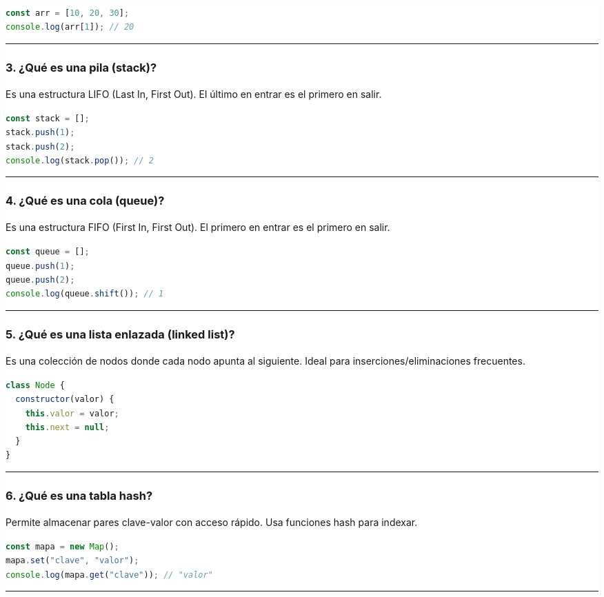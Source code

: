 ```js
const arr = [10, 20, 30];
console.log(arr[1]); // 20
````

---

### 3. ¿Qué es una pila (stack)? <a name="3"></a>

Es una estructura LIFO (Last In, First Out). El último en entrar es el primero en salir.

```js
const stack = [];
stack.push(1);
stack.push(2);
console.log(stack.pop()); // 2
```

---

### 4. ¿Qué es una cola (queue)? <a name="4"></a>

Es una estructura FIFO (First In, First Out). El primero en entrar es el primero en salir.

```js
const queue = [];
queue.push(1);
queue.push(2);
console.log(queue.shift()); // 1
```

---

### 5. ¿Qué es una lista enlazada (linked list)? <a name="5"></a>

Es una colección de nodos donde cada nodo apunta al siguiente. Ideal para inserciones/eliminaciones frecuentes.

```js
class Node {
  constructor(valor) {
    this.valor = valor;
    this.next = null;
  }
}
```

---

### 6. ¿Qué es una tabla hash? <a name="6"></a>

Permite almacenar pares clave-valor con acceso rápido. Usa funciones hash para indexar.

```js
const mapa = new Map();
mapa.set("clave", "valor");
console.log(mapa.get("clave")); // "valor"
```

---